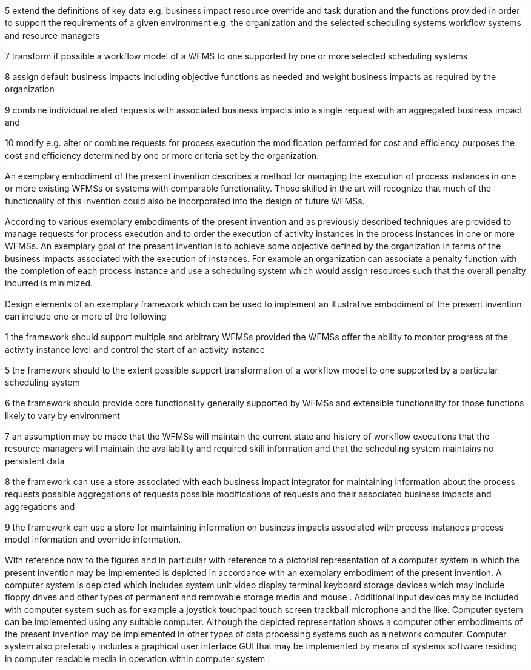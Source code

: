  5 extend the definitions of key data e.g. business impact resource override and task duration and the functions provided in order to support the requirements of a given environment e.g. the organization and the selected scheduling systems workflow systems and resource managers 

 7 transform if possible a workflow model of a WFMS to one supported by one or more selected scheduling systems 

 8 assign default business impacts including objective functions as needed and weight business impacts as required by the organization 

 9 combine individual related requests with associated business impacts into a single request with an aggregated business impact and

 10 modify e.g. alter or combine requests for process execution the modification performed for cost and efficiency purposes the cost and efficiency determined by one or more criteria set by the organization.

An exemplary embodiment of the present invention describes a method for managing the execution of process instances in one or more existing WFMSs or systems with comparable functionality. Those skilled in the art will recognize that much of the functionality of this invention could also be incorporated into the design of future WFMSs.

According to various exemplary embodiments of the present invention and as previously described techniques are provided to manage requests for process execution and to order the execution of activity instances in the process instances in one or more WFMSs. An exemplary goal of the present invention is to achieve some objective defined by the organization in terms of the business impacts associated with the execution of instances. For example an organization can associate a penalty function with the completion of each process instance and use a scheduling system which would assign resources such that the overall penalty incurred is minimized.

Design elements of an exemplary framework which can be used to implement an illustrative embodiment of the present invention can include one or more of the following 

 1 the framework should support multiple and arbitrary WFMSs provided the WFMSs offer the ability to monitor progress at the activity instance level and control the start of an activity instance 

 5 the framework should to the extent possible support transformation of a workflow model to one supported by a particular scheduling system 

 6 the framework should provide core functionality generally supported by WFMSs and extensible functionality for those functions likely to vary by environment 

 7 an assumption may be made that the WFMSs will maintain the current state and history of workflow executions that the resource managers will maintain the availability and required skill information and that the scheduling system maintains no persistent data 

 8 the framework can use a store associated with each business impact integrator for maintaining information about the process requests possible aggregations of requests possible modifications of requests and their associated business impacts and aggregations and

 9 the framework can use a store for maintaining information on business impacts associated with process instances process model information and override information.

With reference now to the figures and in particular with reference to a pictorial representation of a computer system in which the present invention may be implemented is depicted in accordance with an exemplary embodiment of the present invention. A computer system is depicted which includes system unit video display terminal keyboard storage devices which may include floppy drives and other types of permanent and removable storage media and mouse . Additional input devices may be included with computer system such as for example a joystick touchpad touch screen trackball microphone and the like. Computer system can be implemented using any suitable computer. Although the depicted representation shows a computer other embodiments of the present invention may be implemented in other types of data processing systems such as a network computer. Computer system also preferably includes a graphical user interface GUI that may be implemented by means of systems software residing in computer readable media in operation within computer system .
